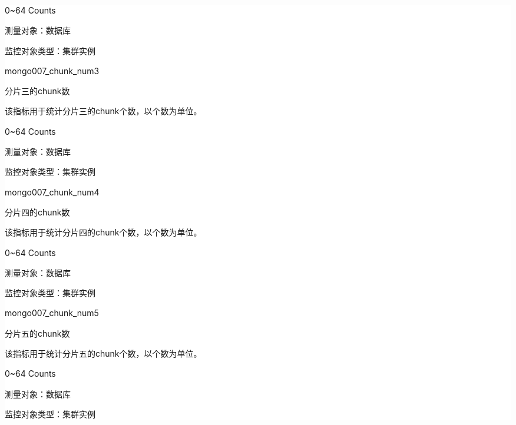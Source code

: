 </td>
<td class="cellrowborder" valign="top" width="11.15151515151515%" headers="mcps1.1.6.1.4 "><p id="p143918354161"><a name="p143918354161"></a><a name="p143918354161"></a>0~64 Counts</p>
</td>
<td class="cellrowborder" valign="top" width="22.939393939393938%" headers="mcps1.1.6.1.5 "><p id="p89020719410"><a name="p89020719410"></a><a name="p89020719410"></a>测量对象：数据库</p>
<p id="p690212716410"><a name="p690212716410"></a><a name="p690212716410"></a>监控对象类型：集群实例</p>
</td>
</tr>
<tr id="row1366715221072"><td class="cellrowborder" valign="top" width="13.919191919191917%" headers="mcps1.1.6.1.1 "><p id="p9458192211711"><a name="p9458192211711"></a><a name="p9458192211711"></a>mongo007_chunk_num3</p>
</td>
<td class="cellrowborder" valign="top" width="16.4040404040404%" headers="mcps1.1.6.1.2 "><p id="p204581822171"><a name="p204581822171"></a><a name="p204581822171"></a>分片三的chunk数</p>
</td>
<td class="cellrowborder" valign="top" width="35.58585858585858%" headers="mcps1.1.6.1.3 "><p id="p1945872213717"><a name="p1945872213717"></a><a name="p1945872213717"></a>该指标用于统计分片三的chunk个数，以个数为单位。</p>
</td>
<td class="cellrowborder" valign="top" width="11.15151515151515%" headers="mcps1.1.6.1.4 "><p id="p1445812222714"><a name="p1445812222714"></a><a name="p1445812222714"></a>0~64 Counts</p>
</td>
<td class="cellrowborder" valign="top" width="22.939393939393938%" headers="mcps1.1.6.1.5 "><p id="p18361215411"><a name="p18361215411"></a><a name="p18361215411"></a>测量对象：数据库</p>
<p id="p15311215415"><a name="p15311215415"></a><a name="p15311215415"></a>监控对象类型：集群实例</p>
</td>
</tr>
<tr id="row26677227715"><td class="cellrowborder" valign="top" width="13.919191919191917%" headers="mcps1.1.6.1.1 "><p id="p745916222074"><a name="p745916222074"></a><a name="p745916222074"></a>mongo007_chunk_num4</p>
</td>
<td class="cellrowborder" valign="top" width="16.4040404040404%" headers="mcps1.1.6.1.2 "><p id="p145915221573"><a name="p145915221573"></a><a name="p145915221573"></a>分片四的chunk数</p>
</td>
<td class="cellrowborder" valign="top" width="35.58585858585858%" headers="mcps1.1.6.1.3 "><p id="p3459522178"><a name="p3459522178"></a><a name="p3459522178"></a>该指标用于统计分片四的chunk个数，以个数为单位。</p>
</td>
<td class="cellrowborder" valign="top" width="11.15151515151515%" headers="mcps1.1.6.1.4 "><p id="p1645910221971"><a name="p1645910221971"></a><a name="p1645910221971"></a>0~64 Counts</p>
</td>
<td class="cellrowborder" valign="top" width="22.939393939393938%" headers="mcps1.1.6.1.5 "><p id="p143141220417"><a name="p143141220417"></a><a name="p143141220417"></a>测量对象：数据库</p>
<p id="p4381219416"><a name="p4381219416"></a><a name="p4381219416"></a>监控对象类型：集群实例</p>
</td>
</tr>
<tr id="row866732220710"><td class="cellrowborder" valign="top" width="13.919191919191917%" headers="mcps1.1.6.1.1 "><p id="p18460112213716"><a name="p18460112213716"></a><a name="p18460112213716"></a>mongo007_chunk_num5</p>
</td>
<td class="cellrowborder" valign="top" width="16.4040404040404%" headers="mcps1.1.6.1.2 "><p id="p8460112215716"><a name="p8460112215716"></a><a name="p8460112215716"></a>分片五的chunk数</p>
</td>
<td class="cellrowborder" valign="top" width="35.58585858585858%" headers="mcps1.1.6.1.3 "><p id="p154601222470"><a name="p154601222470"></a><a name="p154601222470"></a>该指标用于统计分片五的chunk个数，以个数为单位。</p>
</td>
<td class="cellrowborder" valign="top" width="11.15151515151515%" headers="mcps1.1.6.1.4 "><p id="p164605221173"><a name="p164605221173"></a><a name="p164605221173"></a>0~64 Counts</p>
</td>
<td class="cellrowborder" valign="top" width="22.939393939393938%" headers="mcps1.1.6.1.5 "><p id="p13736131910410"><a name="p13736131910410"></a><a name="p13736131910410"></a>测量对象：数据库</p>
<p id="p57361191142"><a name="p57361191142"></a><a name="p57361191142"></a>监控对象类型：集群实例</p>
</td>
</tr>